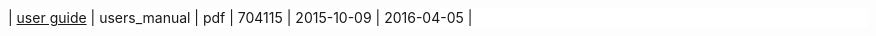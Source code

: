 | [user guide](2AFBP-SR15P/c55d1baebdcfd48827d97651251b85ec/2777083.pdf) | users_manual | pdf | 704115 | 2015-10-09 | 2016-04-05 |
